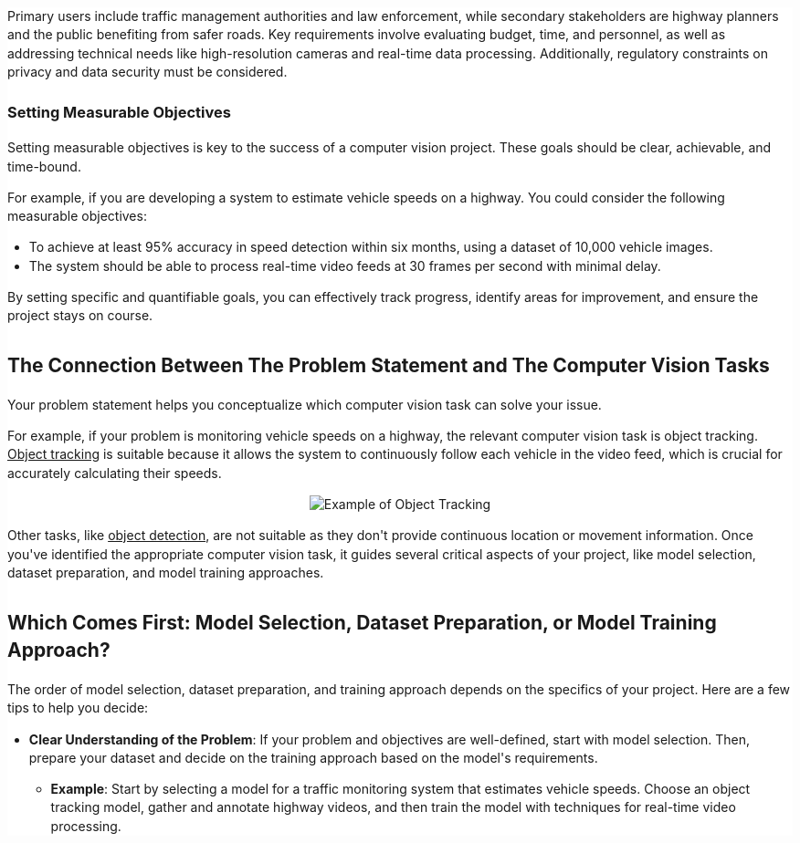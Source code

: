 Primary users include traffic management authorities and law enforcement, while secondary stakeholders are highway planners and the public benefiting from safer roads. Key requirements involve evaluating budget, time, and personnel, as well as addressing technical needs like high-resolution cameras and real-time data processing. Additionally, regulatory constraints on privacy and data security must be considered.

### Setting Measurable Objectives

Setting measurable objectives is key to the success of a computer vision project. These goals should be clear, achievable, and time-bound.

For example, if you are developing a system to estimate vehicle speeds on a highway. You could consider the following measurable objectives:

- To achieve at least 95% accuracy in speed detection within six months, using a dataset of 10,000 vehicle images.
- The system should be able to process real-time video feeds at 30 frames per second with minimal delay.

By setting specific and quantifiable goals, you can effectively track progress, identify areas for improvement, and ensure the project stays on course.

## The Connection Between The Problem Statement and The Computer Vision Tasks

Your problem statement helps you conceptualize which computer vision task can solve your issue.

For example, if your problem is monitoring vehicle speeds on a highway, the relevant computer vision task is object tracking. [Object tracking](../modes/track.md) is suitable because it allows the system to continuously follow each vehicle in the video feed, which is crucial for accurately calculating their speeds.

<p align="center">
  <img width="100%" src="https://assets-global.website-files.com/6479eab6eb2ed5e597810e9e/664f03ba300cf6e61689862f_FIG%20444.gif" alt="Example of Object Tracking">
</p>

Other tasks, like [object detection](../tasks/detect.md), are not suitable as they don't provide continuous location or movement information. Once you've identified the appropriate computer vision task, it guides several critical aspects of your project, like model selection, dataset preparation, and model training approaches.

## Which Comes First: Model Selection, Dataset Preparation, or Model Training Approach?

The order of model selection, dataset preparation, and training approach depends on the specifics of your project. Here are a few tips to help you decide:

- **Clear Understanding of the Problem**: If your problem and objectives are well-defined, start with model selection. Then, prepare your dataset and decide on the training approach based on the model's requirements.

    - **Example**: Start by selecting a model for a traffic monitoring system that estimates vehicle speeds. Choose an object tracking model, gather and annotate highway videos, and then train the model with techniques for real-time video processing.
